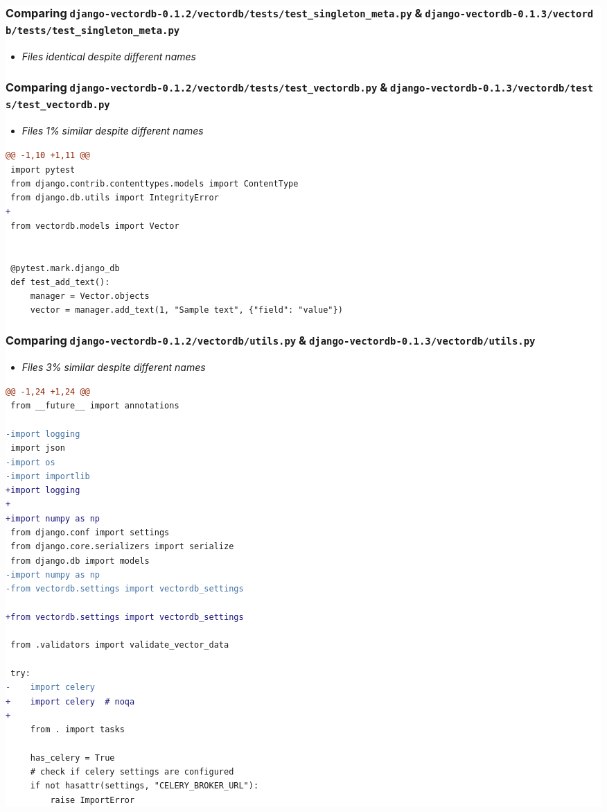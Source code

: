 ### Comparing `django-vectordb-0.1.2/vectordb/tests/test_singleton_meta.py` & `django-vectordb-0.1.3/vectordb/tests/test_singleton_meta.py`

 * *Files identical despite different names*

### Comparing `django-vectordb-0.1.2/vectordb/tests/test_vectordb.py` & `django-vectordb-0.1.3/vectordb/tests/test_vectordb.py`

 * *Files 1% similar despite different names*

```diff
@@ -1,10 +1,11 @@
 import pytest
 from django.contrib.contenttypes.models import ContentType
 from django.db.utils import IntegrityError
+
 from vectordb.models import Vector
 
 
 @pytest.mark.django_db
 def test_add_text():
     manager = Vector.objects
     vector = manager.add_text(1, "Sample text", {"field": "value"})
```

### Comparing `django-vectordb-0.1.2/vectordb/utils.py` & `django-vectordb-0.1.3/vectordb/utils.py`

 * *Files 3% similar despite different names*

```diff
@@ -1,24 +1,24 @@
 from __future__ import annotations
 
-import logging
 import json
-import os
-import importlib
+import logging
+
+import numpy as np
 from django.conf import settings
 from django.core.serializers import serialize
 from django.db import models
-import numpy as np
-from vectordb.settings import vectordb_settings
 
+from vectordb.settings import vectordb_settings
 
 from .validators import validate_vector_data
 
 try:
-    import celery
+    import celery  # noqa
+
     from . import tasks
 
     has_celery = True
     # check if celery settings are configured
     if not hasattr(settings, "CELERY_BROKER_URL"):
         raise ImportError
```
